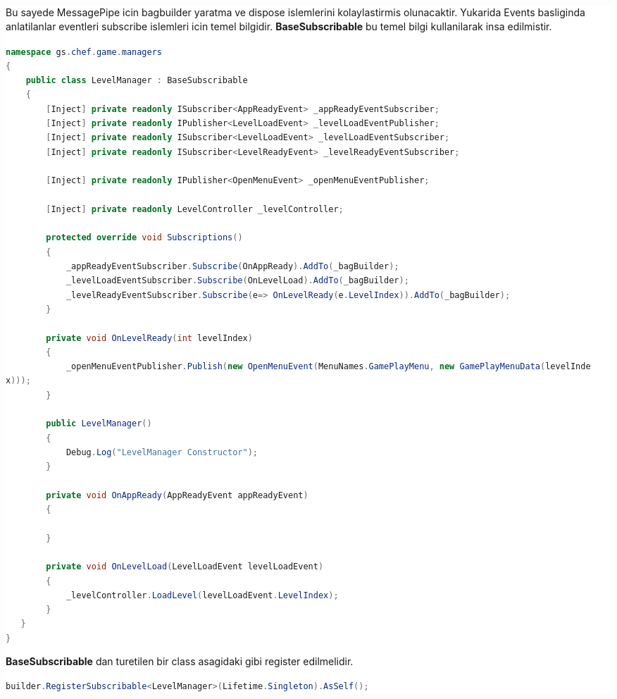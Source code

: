 Bu sayede MessagePipe icin bagbuilder yaratma ve dispose islemlerini kolaylastirmis olunacaktir. Yukarida Events basliginda anlatilanlar eventleri subscribe islemleri icin temel bilgidir. **BaseSubscribable** bu temel bilgi kullanilarak insa edilmistir.

```C#
namespace gs.chef.game.managers
{
    public class LevelManager : BaseSubscribable
    {
        [Inject] private readonly ISubscriber<AppReadyEvent> _appReadyEventSubscriber;
        [Inject] private readonly IPublisher<LevelLoadEvent> _levelLoadEventPublisher;
        [Inject] private readonly ISubscriber<LevelLoadEvent> _levelLoadEventSubscriber;
        [Inject] private readonly ISubscriber<LevelReadyEvent> _levelReadyEventSubscriber;
    
        [Inject] private readonly IPublisher<OpenMenuEvent> _openMenuEventPublisher;

        [Inject] private readonly LevelController _levelController;

        protected override void Subscriptions()
        {
            _appReadyEventSubscriber.Subscribe(OnAppReady).AddTo(_bagBuilder);
            _levelLoadEventSubscriber.Subscribe(OnLevelLoad).AddTo(_bagBuilder);
            _levelReadyEventSubscriber.Subscribe(e=> OnLevelReady(e.LevelIndex)).AddTo(_bagBuilder);
        }

        private void OnLevelReady(int levelIndex)
        {
            _openMenuEventPublisher.Publish(new OpenMenuEvent(MenuNames.GamePlayMenu, new GamePlayMenuData(levelIndex)));
        }

        public LevelManager()
        {
            Debug.Log("LevelManager Constructor");
        }

        private void OnAppReady(AppReadyEvent appReadyEvent)
        {
        
        }

        private void OnLevelLoad(LevelLoadEvent levelLoadEvent)
        {
            _levelController.LoadLevel(levelLoadEvent.LevelIndex);
        }
   }
}
```

**BaseSubscribable** dan turetilen bir class asagidaki gibi register edilmelidir.

```C#
builder.RegisterSubscribable<LevelManager>(Lifetime.Singleton).AsSelf();
```

